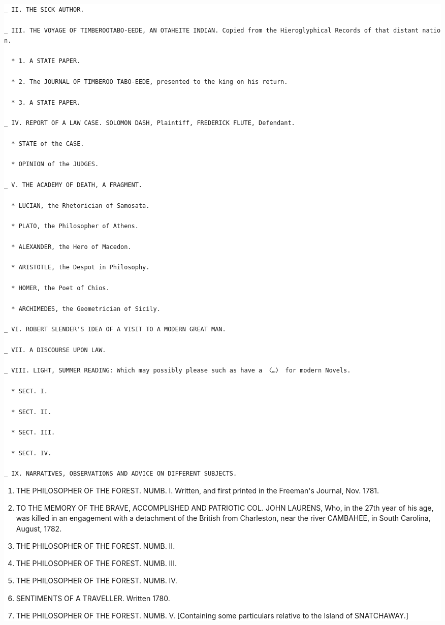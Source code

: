     _ II. THE SICK AUTHOR.

    _ III. THE VOYAGE OF TIMBEROOTABO-EEDE, AN OTAHEITE INDIAN. Copied from the Hieroglyphical Records of that distant nation.

      * 1. A STATE PAPER.

      * 2. The JOURNAL OF TIMBEROO TABO-EEDE, presented to the king on his return.

      * 3. A STATE PAPER.

    _ IV. REPORT OF A LAW CASE. SOLOMON DASH, Plaintiff, FREDERICK FLUTE, Defendant.

      * STATE of the CASE.

      * OPINION of the JUDGES.

    _ V. THE ACADEMY OF DEATH, A FRAGMENT.

      * LUCIAN, the Rhetorician of Samosata.

      * PLATO, the Philosopher of Athens.

      * ALEXANDER, the Hero of Macedon.

      * ARISTOTLE, the Despot in Philosophy.

      * HOMER, the Poet of Chios.

      * ARCHIMEDES, the Geometrician of Sicily.

    _ VI. ROBERT SLENDER'S IDEA OF A VISIT TO A MODERN GREAT MAN.

    _ VII. A DISCOURSE UPON LAW.

    _ VIII. LIGHT, SUMMER READING: Which may possibly please such as have a 〈…〉 for modern Novels.

      * SECT. I.

      * SECT. II.

      * SECT. III.

      * SECT. IV.

    _ IX. NARRATIVES, OBSERVATIONS AND ADVICE ON DIFFERENT SUBJECTS.

1. THE PHILOSOPHER OF THE FOREST. NUMB. I. Written, and first printed in the Freeman's Journal, Nov. 1781.

1. TO THE MEMORY OF THE BRAVE, ACCOMPLISHED AND PATRIOTIC COL. JOHN LAURENS, Who, in the 27th year of his age, was killed in an engagement with a detachment of the British from Charleston, near the river CAMBAHEE, in South Carolina, August, 1782.

1. THE PHILOSOPHER OF THE FOREST. NUMB. II.

1. THE PHILOSOPHER OF THE FOREST. NUMB. III.

1. THE PHILOSOPHER OF THE FOREST. NUMB. IV.

1. SENTIMENTS OF A TRAVELLER. Written 1780.

1. THE PHILOSOPHER OF THE FOREST. NUMB. V. [Containing some particulars relative to the Island of SNATCHAWAY.]
